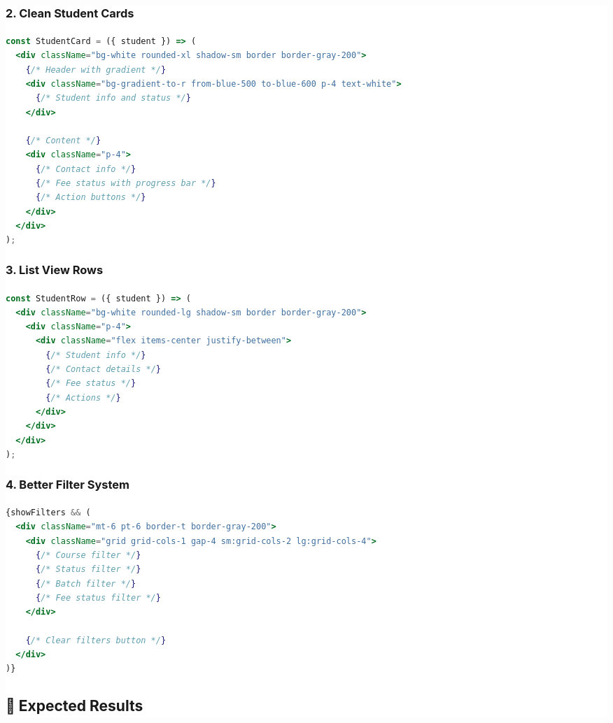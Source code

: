 ### **2. Clean Student Cards**
```jsx
const StudentCard = ({ student }) => (
  <div className="bg-white rounded-xl shadow-sm border border-gray-200">
    {/* Header with gradient */}
    <div className="bg-gradient-to-r from-blue-500 to-blue-600 p-4 text-white">
      {/* Student info and status */}
    </div>
    
    {/* Content */}
    <div className="p-4">
      {/* Contact info */}
      {/* Fee status with progress bar */}
      {/* Action buttons */}
    </div>
  </div>
);
```

### **3. List View Rows**
```jsx
const StudentRow = ({ student }) => (
  <div className="bg-white rounded-lg shadow-sm border border-gray-200">
    <div className="p-4">
      <div className="flex items-center justify-between">
        {/* Student info */}
        {/* Contact details */}
        {/* Fee status */}
        {/* Actions */}
      </div>
    </div>
  </div>
);
```

### **4. Better Filter System**
```jsx
{showFilters && (
  <div className="mt-6 pt-6 border-t border-gray-200">
    <div className="grid grid-cols-1 gap-4 sm:grid-cols-2 lg:grid-cols-4">
      {/* Course filter */}
      {/* Status filter */}
      {/* Batch filter */}
      {/* Fee status filter */}
    </div>
    
    {/* Clear filters button */}
  </div>
)}
```

## 🎯 **Expected Results**
